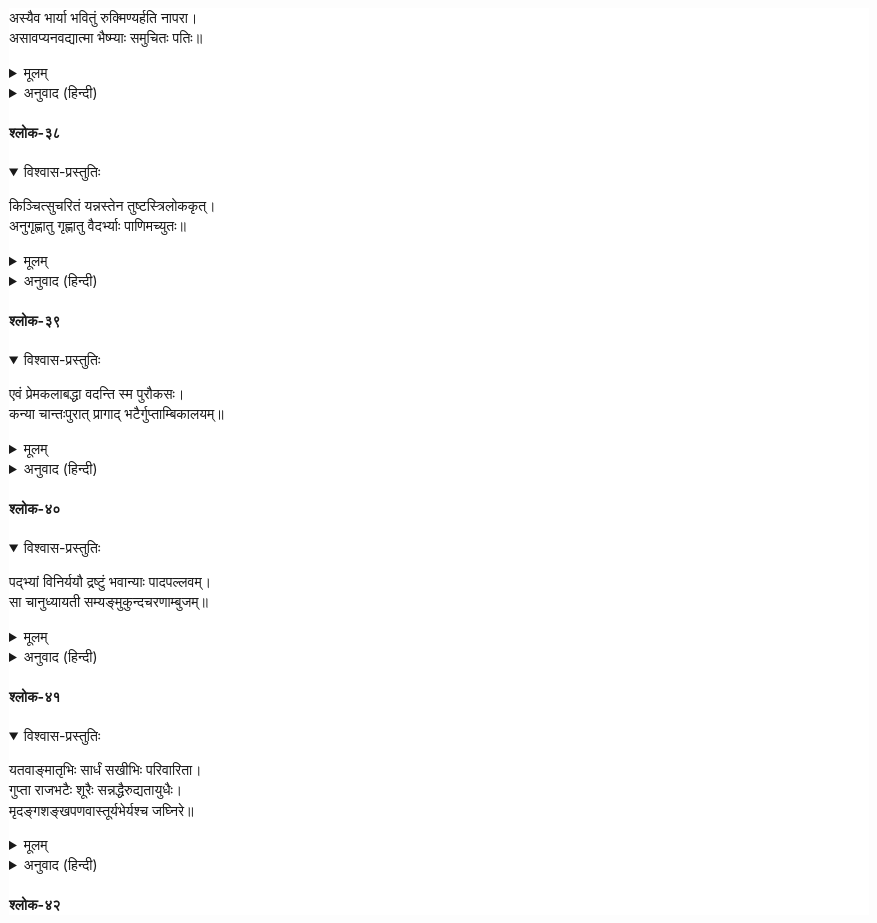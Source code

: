अस्यैव भार्या भवितुं रुक्मिण्यर्हति नापरा।  
असावप्यनवद्यात्मा भैष्म्याः समुचितः पतिः॥
</details>

<details><summary>मूलम्</summary></details>

<details><summary>अनुवाद (हिन्दी)</summary></details>

#### श्लोक-३८


<details open><summary>विश्वास-प्रस्तुतिः</summary>

किञ्चित्सुचरितं यन्नस्तेन तुष्टस्त्रिलोककृत्।  
अनुगृह्णातु गृह्णातु वैदर्भ्याः पाणिमच्युतः॥
</details>

<details><summary>मूलम्</summary></details>

<details><summary>अनुवाद (हिन्दी)</summary></details>

#### श्लोक-३९


<details open><summary>विश्वास-प्रस्तुतिः</summary>

एवं प्रेमकलाबद्धा वदन्ति स्म पुरौकसः।  
कन्या चान्तःपुरात् प्रागाद् भटैर्गुप्ताम्बिकालयम्॥
</details>

<details><summary>मूलम्</summary></details>

<details><summary>अनुवाद (हिन्दी)</summary></details>

#### श्लोक-४०


<details open><summary>विश्वास-प्रस्तुतिः</summary>

पद‍्भ्यां विनिर्ययौ द्रष्टुं भवान्याः पादपल्लवम्।  
सा चानुध्यायती सम्यङ्मुकुन्दचरणाम्बुजम्॥
</details>

<details><summary>मूलम्</summary></details>

<details><summary>अनुवाद (हिन्दी)</summary></details>

#### श्लोक-४१


<details open><summary>विश्वास-प्रस्तुतिः</summary>

यतवाङ्मातृभिः सार्धं सखीभिः परिवारिता।  
गुप्ता राजभटैः शूरैः सन्नद्धैरुद्यतायुधैः।  
मृदङ्गशङ्खपणवास्तूर्यभेर्यश्च जघ्निरे॥
</details>

<details><summary>मूलम्</summary></details>

<details><summary>अनुवाद (हिन्दी)</summary></details>

#### श्लोक-४२
